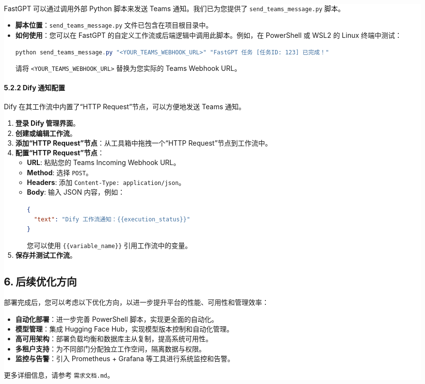 FastGPT 可以通过调用外部 Python 脚本来发送 Teams 通知。我们已为您提供了 `send_teams_message.py` 脚本。

-   **脚本位置**：`send_teams_message.py` 文件已包含在项目根目录中。
-   **如何使用**：您可以在 FastGPT 的自定义工作流或后端逻辑中调用此脚本。例如，在 PowerShell 或 WSL2 的 Linux 终端中测试：
    ```powershell
    python send_teams_message.py "<YOUR_TEAMS_WEBHOOK_URL>" "FastGPT 任务 [任务ID: 123] 已完成！"
    ```
    请将 `<YOUR_TEAMS_WEBHOOK_URL>` 替换为您实际的 Teams Webhook URL。

#### 5.2.2 Dify 通知配置

Dify 在其工作流中内置了“HTTP Request”节点，可以方便地发送 Teams 通知。

1.  **登录 Dify 管理界面**。
2.  **创建或编辑工作流**。
3.  **添加“HTTP Request”节点**：从工具箱中拖拽一个“HTTP Request”节点到工作流中。
4.  **配置“HTTP Request”节点**：
    -   **URL**: 粘贴您的 Teams Incoming Webhook URL。
    -   **Method**: 选择 `POST`。
    -   **Headers**: 添加 `Content-Type: application/json`。
    -   **Body**: 输入 JSON 内容，例如：
        ```json
        {
          "text": "Dify 工作流通知：{{execution_status}}"
        }
        ```
        您可以使用 `{{variable_name}}` 引用工作流中的变量。
5.  **保存并测试工作流**。

## 6. 后续优化方向

部署完成后，您可以考虑以下优化方向，以进一步提升平台的性能、可用性和管理效率：

-   **自动化部署**：进一步完善 PowerShell 脚本，实现更全面的自动化。
-   **模型管理**：集成 Hugging Face Hub，实现模型版本控制和自动化管理。
-   **高可用架构**：部署负载均衡和数据库主从复制，提高系统可用性。
-   **多租户支持**：为不同部门分配独立工作空间，隔离数据与权限。
-   **监控与告警**：引入 Prometheus + Grafana 等工具进行系统监控和告警。

更多详细信息，请参考 `需求文档.md`。


